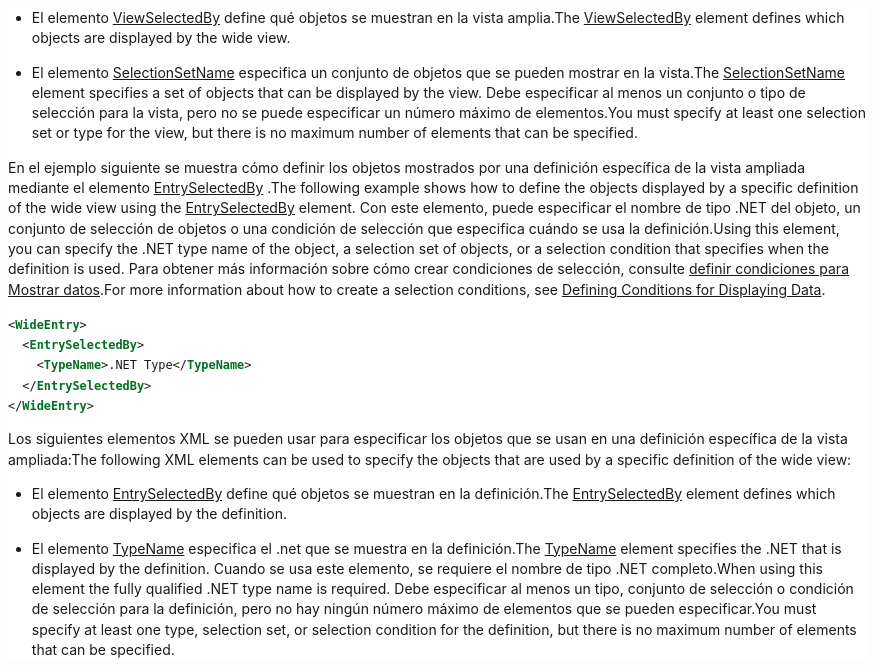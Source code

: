 - <span data-ttu-id="89f07-174">El elemento [ViewSelectedBy](./viewselectedby-element-format.md) define qué objetos se muestran en la vista amplia.</span><span class="sxs-lookup"><span data-stu-id="89f07-174">The [ViewSelectedBy](./viewselectedby-element-format.md) element defines which objects are displayed by the wide view.</span></span>

- <span data-ttu-id="89f07-175">El elemento [SelectionSetName](./selectionsetname-element-for-viewselectedby-format.md) especifica un conjunto de objetos que se pueden mostrar en la vista.</span><span class="sxs-lookup"><span data-stu-id="89f07-175">The [SelectionSetName](./selectionsetname-element-for-viewselectedby-format.md) element specifies a set of objects that can be displayed by the view.</span></span> <span data-ttu-id="89f07-176">Debe especificar al menos un conjunto o tipo de selección para la vista, pero no se puede especificar un número máximo de elementos.</span><span class="sxs-lookup"><span data-stu-id="89f07-176">You must specify at least one selection set or type for the view, but there is no maximum number of elements that can be specified.</span></span>

<span data-ttu-id="89f07-177">En el ejemplo siguiente se muestra cómo definir los objetos mostrados por una definición específica de la vista ampliada mediante el elemento [EntrySelectedBy](./entryselectedby-element-for-wideentry-format.md) .</span><span class="sxs-lookup"><span data-stu-id="89f07-177">The following example shows how to define the objects displayed by a specific definition of the wide view using the [EntrySelectedBy](./entryselectedby-element-for-wideentry-format.md) element.</span></span> <span data-ttu-id="89f07-178">Con este elemento, puede especificar el nombre de tipo .NET del objeto, un conjunto de selección de objetos o una condición de selección que especifica cuándo se usa la definición.</span><span class="sxs-lookup"><span data-stu-id="89f07-178">Using this element, you can specify the .NET type name of the object, a selection set of objects, or a selection condition that specifies when the definition is used.</span></span> <span data-ttu-id="89f07-179">Para obtener más información sobre cómo crear condiciones de selección, consulte [definir condiciones para Mostrar datos](./defining-conditions-for-displaying-data.md).</span><span class="sxs-lookup"><span data-stu-id="89f07-179">For more information about how to create a selection conditions, see [Defining Conditions for Displaying Data](./defining-conditions-for-displaying-data.md).</span></span>

```xml
<WideEntry>
  <EntrySelectedBy>
    <TypeName>.NET Type</TypeName>
  </EntrySelectedBy>
</WideEntry>
```

<span data-ttu-id="89f07-180">Los siguientes elementos XML se pueden usar para especificar los objetos que se usan en una definición específica de la vista ampliada:</span><span class="sxs-lookup"><span data-stu-id="89f07-180">The following XML elements can be used to specify the objects that are used by a specific definition of the wide view:</span></span>

- <span data-ttu-id="89f07-181">El elemento [EntrySelectedBy](./entryselectedby-element-for-wideentry-format.md) define qué objetos se muestran en la definición.</span><span class="sxs-lookup"><span data-stu-id="89f07-181">The [EntrySelectedBy](./entryselectedby-element-for-wideentry-format.md) element defines which objects are displayed by the definition.</span></span>

- <span data-ttu-id="89f07-182">El elemento [TypeName](./typename-element-for-viewselectedby-format.md) especifica el .net que se muestra en la definición.</span><span class="sxs-lookup"><span data-stu-id="89f07-182">The [TypeName](./typename-element-for-viewselectedby-format.md) element specifies the .NET that is displayed by the definition.</span></span> <span data-ttu-id="89f07-183">Cuando se usa este elemento, se requiere el nombre de tipo .NET completo.</span><span class="sxs-lookup"><span data-stu-id="89f07-183">When using this element the fully qualified .NET type name is required.</span></span> <span data-ttu-id="89f07-184">Debe especificar al menos un tipo, conjunto de selección o condición de selección para la definición, pero no hay ningún número máximo de elementos que se pueden especificar.</span><span class="sxs-lookup"><span data-stu-id="89f07-184">You must specify at least one type, selection set, or selection condition for the definition, but there is no maximum number of elements that can be specified.</span></span>

